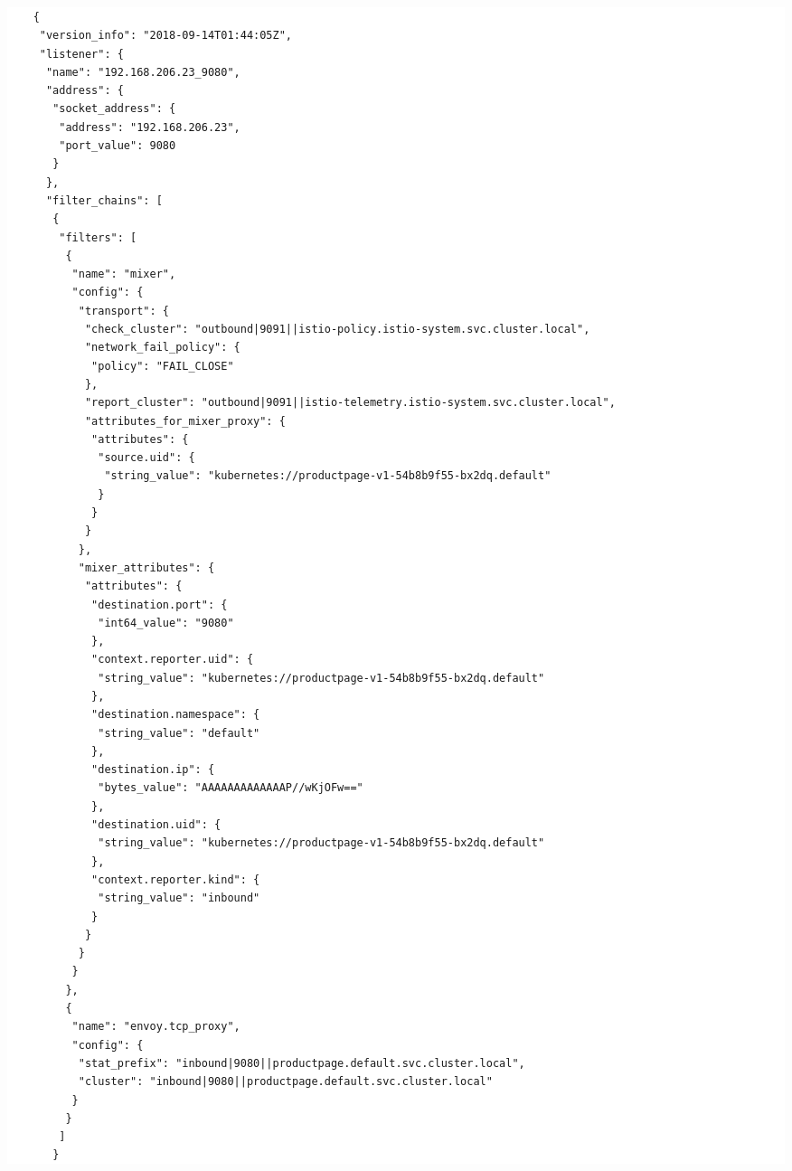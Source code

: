 ```
    {
     "version_info": "2018-09-14T01:44:05Z",
     "listener": {
      "name": "192.168.206.23_9080",
      "address": {
       "socket_address": {
        "address": "192.168.206.23",
        "port_value": 9080
       }
      },
      "filter_chains": [
       {
        "filters": [
         {
          "name": "mixer",
          "config": {
           "transport": {
            "check_cluster": "outbound|9091||istio-policy.istio-system.svc.cluster.local",
            "network_fail_policy": {
             "policy": "FAIL_CLOSE"
            },
            "report_cluster": "outbound|9091||istio-telemetry.istio-system.svc.cluster.local",
            "attributes_for_mixer_proxy": {
             "attributes": {
              "source.uid": {
               "string_value": "kubernetes://productpage-v1-54b8b9f55-bx2dq.default"
              }
             }
            }
           },
           "mixer_attributes": {
            "attributes": {
             "destination.port": {
              "int64_value": "9080"
             },
             "context.reporter.uid": {
              "string_value": "kubernetes://productpage-v1-54b8b9f55-bx2dq.default"
             },
             "destination.namespace": {
              "string_value": "default"
             },
             "destination.ip": {
              "bytes_value": "AAAAAAAAAAAAAP//wKjOFw=="
             },
             "destination.uid": {
              "string_value": "kubernetes://productpage-v1-54b8b9f55-bx2dq.default"
             },
             "context.reporter.kind": {
              "string_value": "inbound"
             }
            }
           }
          }
         },
         {
          "name": "envoy.tcp_proxy",
          "config": {
           "stat_prefix": "inbound|9080||productpage.default.svc.cluster.local",
           "cluster": "inbound|9080||productpage.default.svc.cluster.local"
          }
         }
        ]
       }
```